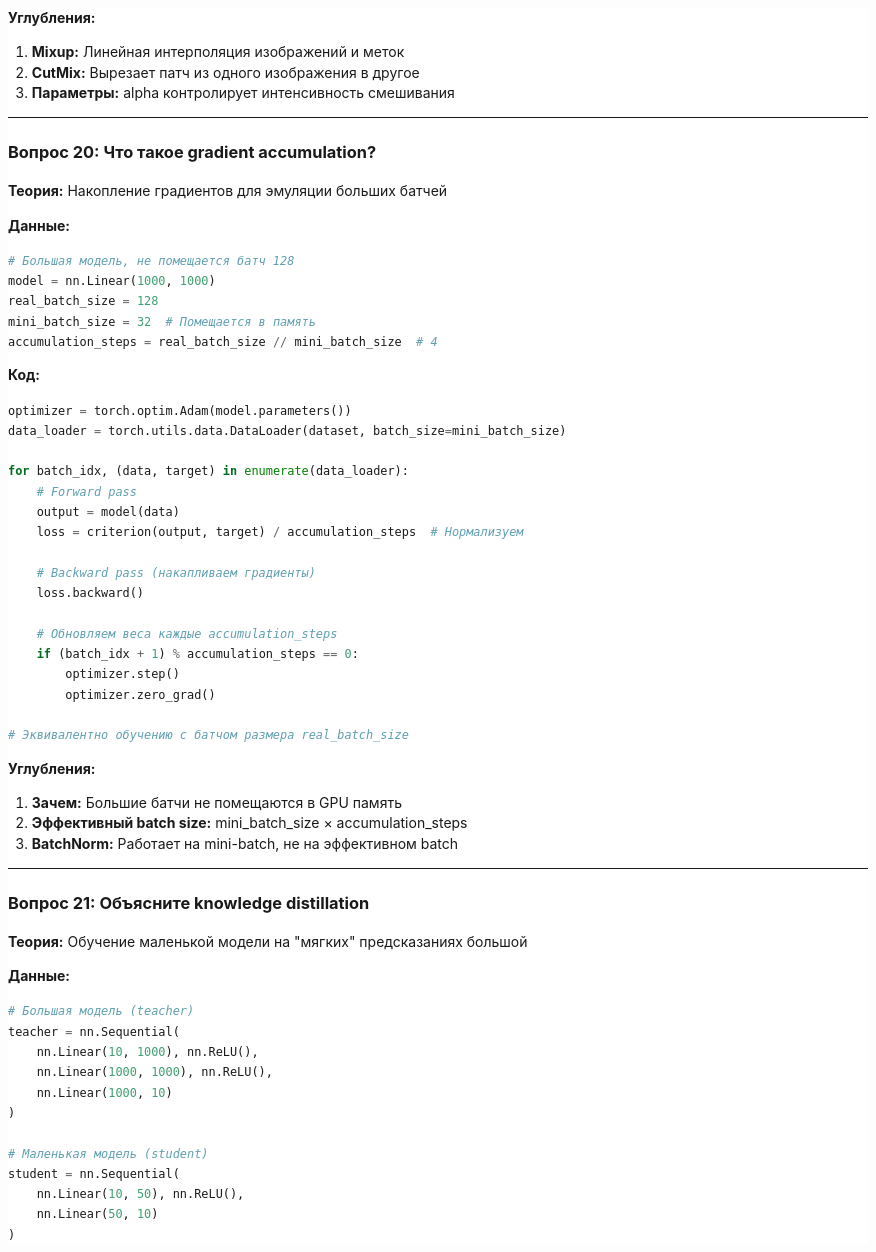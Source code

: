 **Углубления:**
1. **Mixup:** Линейная интерполяция изображений и меток
2. **CutMix:** Вырезает патч из одного изображения в другое
3. **Параметры:** alpha контролирует интенсивность смешивания

---

### Вопрос 20: Что такое gradient accumulation?

**Теория:** Накопление градиентов для эмуляции больших батчей

**Данные:**
```python
# Большая модель, не помещается батч 128
model = nn.Linear(1000, 1000)  
real_batch_size = 128
mini_batch_size = 32  # Помещается в память
accumulation_steps = real_batch_size // mini_batch_size  # 4
```

**Код:**
```python
optimizer = torch.optim.Adam(model.parameters())
data_loader = torch.utils.data.DataLoader(dataset, batch_size=mini_batch_size)

for batch_idx, (data, target) in enumerate(data_loader):
    # Forward pass
    output = model(data)
    loss = criterion(output, target) / accumulation_steps  # Нормализуем
    
    # Backward pass (накапливаем градиенты)
    loss.backward()
    
    # Обновляем веса каждые accumulation_steps
    if (batch_idx + 1) % accumulation_steps == 0:
        optimizer.step()
        optimizer.zero_grad()

# Эквивалентно обучению с батчом размера real_batch_size
```

**Углубления:**
1. **Зачем:** Большие батчи не помещаются в GPU память
2. **Эффективный batch size:** mini_batch_size × accumulation_steps
3. **BatchNorm:** Работает на mini-batch, не на эффективном batch

---

### Вопрос 21: Объясните knowledge distillation

**Теория:** Обучение маленькой модели на "мягких" предсказаниях большой

**Данные:**
```python
# Большая модель (teacher)
teacher = nn.Sequential(
    nn.Linear(10, 1000), nn.ReLU(),
    nn.Linear(1000, 1000), nn.ReLU(), 
    nn.Linear(1000, 10)
)

# Маленькая модель (student)  
student = nn.Sequential(
    nn.Linear(10, 50), nn.ReLU(),
    nn.Linear(50, 10)
)

```